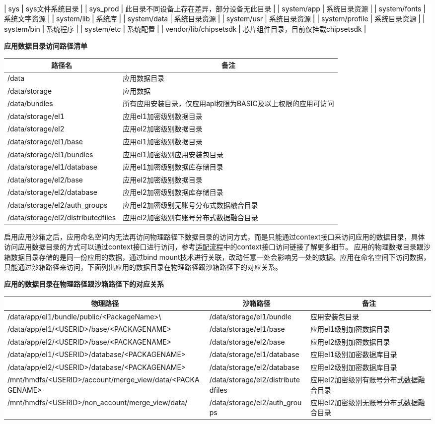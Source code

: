 | sys                   | sys文件系统目录                            |
| sys_prod              | 此目录不同设备上存在差异，部分设备无此目录 |
| system/app            | 系统目录资源                               |
| system/fonts          | 系统文字资源                               |
| system/lib            | 系统库                                     |
| system/data           | 系统目录资源                               |
| system/usr            | 系统目录资源                               |
| system/profile        | 系统目录资源                               |
| system/bin            | 系统程序                                   |
| system/etc            | 系统配置                                   |
| vendor/lib/chipsetsdk | 芯片组件目录，目前仅挂载chipsetsdk         |

**应用数据目录访问路径清单**

| 路径名                             | 备注                                                         |
| ---------------------------------- | ------------------------------------------------------------ |
| /data                              | 应用数据目录                                                 |
| /data/storage                      | 应用数据                                                     |
| /data/bundles                      | 所有应用安装目录，仅应用apl权限为BASIC及以上权限的应用可访问 |
| /data/storage/el1                  | 应用el1加密级别数据目录                                      |
| /data/storage/el2                  | 应用el2加密级别数据目录                                      |
| /data/storage/el1/base             | 应用el1加密级别数据目录                                      |
| /data/storage/el1/bundles          | 应用el1加密级别应用安装包目录                                |
| /data/storage/el1/database         | 应用el1加密级别数据库存储目录                                |
| /data/storage/el2/base             | 应用el2加密级别数据目录                                      |
| /data/storage/el2/database         | 应用el2加密级别数据库存储目录                                |
| /data/storage/el2/auth_groups      | 应用el2加密级别无账号分布式数据融合目录                      |
| /data/storage/el2/distributedfiles | 应用el2加密级别有账号分布式数据融合目录                      |

启用应用沙箱之后，应用命名空间内无法再访问物理路径下数据目录的访问方式，而是只能通过context接口来访问应用的数据目录，具体访问应用数据目录的方式可以通过context接口进行访问，参考[适配流程](#适配流程)中的context接口访问链接了解更多细节。
应用的物理数据目录跟沙箱数据目录存储的是同一份应用的数据，通过bind mount技术进行关联，改动任意一处会影响另一处的数据。应用在命名空间下访问数据，只能通过沙箱路径来访问，下面列出应用的数据目录在物理路径跟沙箱路径下的对应关系。

**应用的数据目录在物理路径跟沙箱路径下的对应关系**

| 物理路径                                                     | 沙箱路径                           | 备注                                    |
| ------------------------------------------------------------ | ---------------------------------- | --------------------------------------- |
| /data/app/el1/bundle/public/\<PackageName>\                  | /data/storage/el1/bundle           | 应用安装包目录                          |
| /data/app/el1/\<USERID\>/base/\<PACKAGENAME\>                | /data/storage/el1/base             | 应用el1级别加密数据目录                 |
| /data/app/el2/\<USERID\>/base/\<PACKAGENAME\>                | /data/storage/el2/base             | 应用el2级别加密数据目录                 |
| /data/app/el1/\<USERID\>/database/\<PACKAGENAME\>            | /data/storage/el1/database         | 应用el1级别加密数据库目录               |
| /data/app/el2/\<USERID\>/database/\<PACKAGENAME\>            | /data/storage/el2/database         | 应用el2级别加密数据库目录               |
| /mnt/hmdfs/\<USERID\>/account/merge_view/data/\<PACKAGENAME\> | /data/storage/el2/distributedfiles | 应用el2加密级别有账号分布式数据融合目录 |
| /mnt/hmdfs/\<USERID\>/non_account/merge_view/data/           | /data/storage/el2/auth_groups      | 应用el2加密级别无账号分布式数据融合目录 |